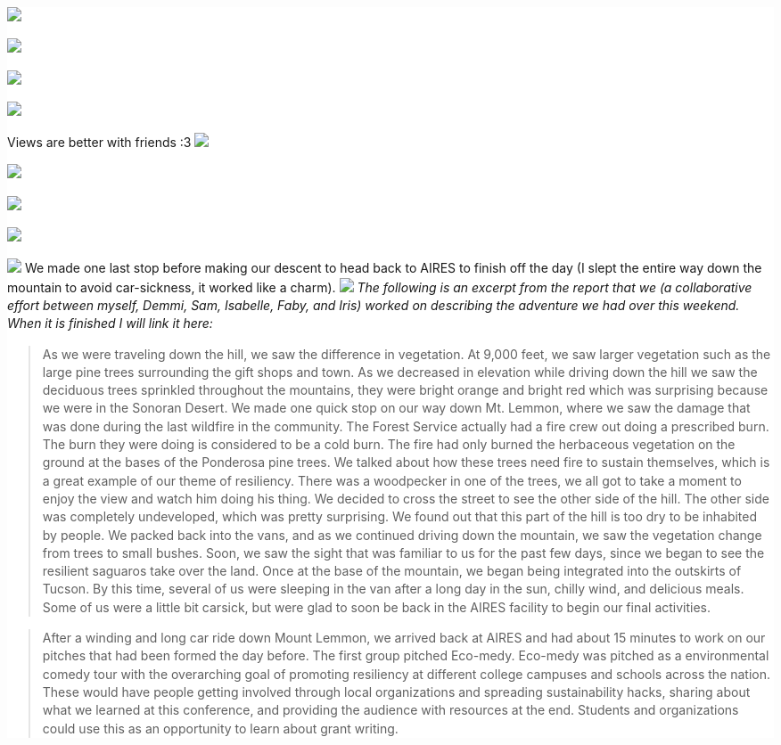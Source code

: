 ![](../../content/images/2022/11/SLM2022-062.jpg)

![](../../content/images/2022/11/SLM2022-065.jpg)

![](../../content/images/2022/11/SLM2022-066.jpg)

![](../../content/images/2022/11/SLM2022-053.jpg)

Views are better with friends :3
![](../../content/images/2022/11/SLM2022-016.jpg)

![](../../content/images/2022/11/SLM2022-086.jpg)

![](../../content/images/2022/11/SLM2022-017.jpg)

![](../../content/images/2022/11/SLM2022-020.jpg)

![](../../content/images/2022/11/SLM2022-002.jpg)
We made one last stop before making our descent to head back to AIRES to finish off the day (I slept the entire way down the mountain to avoid car-sickness, it worked like a charm).
![](../../content/images/2022/11/SLM2022-001.jpg)
*The following is an excerpt from the report that we (a collaborative effort between myself, Demmi, Sam, Isabelle, Faby, and Iris) worked on describing the adventure we had over this weekend. When it is finished I will link it here:*

> As we were traveling down the hill, we saw the difference in vegetation. At 9,000 feet, we saw larger vegetation such as the large pine trees surrounding the gift shops and town.  As we decreased in elevation while driving down the hill we saw the deciduous trees sprinkled throughout the mountains, they were bright orange and bright red  which was surprising because we were in the Sonoran Desert.  We made one quick stop on our way down Mt. Lemmon, where we saw the damage that was done during the last wildfire in the community. The Forest Service actually had a fire crew out doing a prescribed burn. The burn they were doing is considered to be a cold burn. The fire had only burned the herbaceous vegetation on the ground at the bases of the Ponderosa pine trees. We talked about how these trees need fire to sustain themselves, which is a great example of our theme of resiliency. There was a woodpecker in one of the trees, we all got to take a moment to enjoy the view and watch him doing his thing. We decided to cross the street to see the other side of the hill. The other side was completely undeveloped, which was pretty surprising. We found out that this part of the hill is too dry to be inhabited by people. We packed back into the vans, and as we continued driving down the mountain, we saw the vegetation change from trees to small bushes. Soon, we saw the sight that was familiar to us for the past few days, since we began to see the resilient saguaros take over the land. Once at the base of the mountain, we began being integrated into the outskirts of Tucson. By this time, several of us were sleeping in the van after a long day in the sun, chilly wind, and delicious meals. Some of us were a little bit carsick, but were glad to soon be back in the AIRES facility to begin our final activities.

> After a winding and long car ride down Mount Lemmon, we arrived back at AIRES and had about 15 minutes to work on our pitches that had been formed the day before. The first group pitched Eco-medy. Eco-medy was pitched as a environmental comedy tour with the overarching goal of promoting resiliency at different college campuses and schools across the nation. These would have people getting involved through local organizations and spreading sustainability hacks, sharing about what we learned at this conference, and providing the audience with resources at the end. Students and organizations could use this as an opportunity to learn about grant writing.
